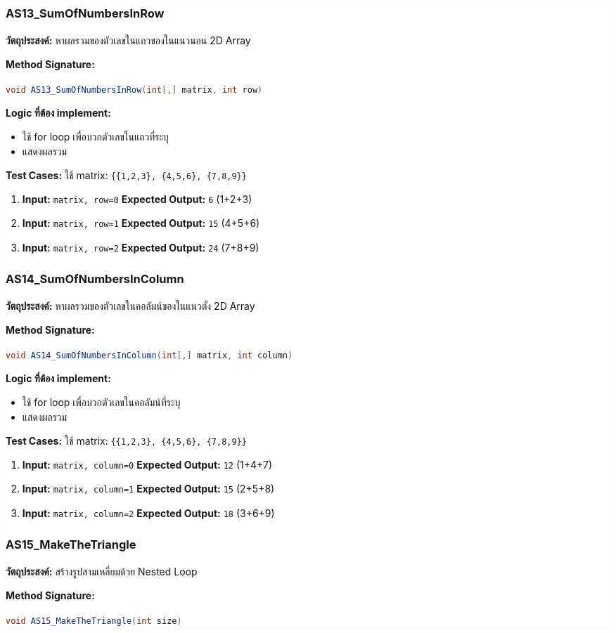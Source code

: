 ### AS13_SumOfNumbersInRow

**วัตถุประสงค์:** หาผลรวมของตัวเลขในแถวของในแนวนอน 2D Array

**Method Signature:**
```csharp
void AS13_SumOfNumbersInRow(int[,] matrix, int row)
```

**Logic ที่ต้อง implement:**
- ใช้ for loop เพื่อบวกตัวเลขในแถวที่ระบุ
- แสดงผลรวม

**Test Cases:**
ใช้ matrix: `{{1,2,3}, {4,5,6}, {7,8,9}}`

1. **Input:** `matrix, row=0`
   **Expected Output:** `6` (1+2+3)

2. **Input:** `matrix, row=1`
   **Expected Output:** `15` (4+5+6)

3. **Input:** `matrix, row=2`
   **Expected Output:** `24` (7+8+9)

### AS14_SumOfNumbersInColumn

**วัตถุประสงค์:** หาผลรวมของตัวเลขในคอลัมน์ของในแนวตั้ง 2D Array

**Method Signature:**
```csharp
void AS14_SumOfNumbersInColumn(int[,] matrix, int column)
```

**Logic ที่ต้อง implement:**
- ใช้ for loop เพื่อบวกตัวเลขในคอลัมน์ที่ระบุ
- แสดงผลรวม

**Test Cases:**
ใช้ matrix: `{{1,2,3}, {4,5,6}, {7,8,9}}`

1. **Input:** `matrix, column=0`
   **Expected Output:** `12` (1+4+7)

2. **Input:** `matrix, column=1`
   **Expected Output:** `15` (2+5+8)

3. **Input:** `matrix, column=2`
   **Expected Output:** `18` (3+6+9)

### AS15_MakeTheTriangle

**วัตถุประสงค์:** สร้างรูปสามเหลี่ยมด้วย Nested Loop

**Method Signature:**
```csharp
void AS15_MakeTheTriangle(int size)
```
